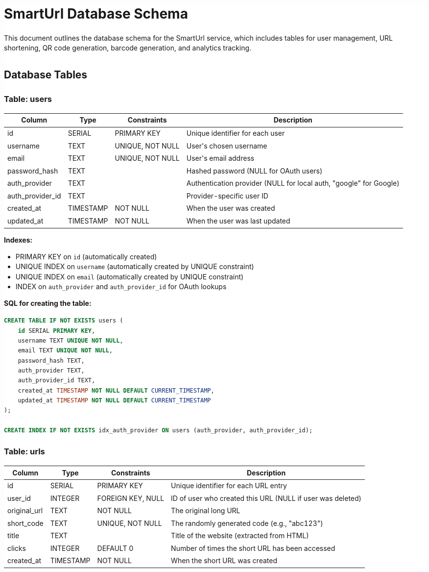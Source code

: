 # SmartUrl Database Schema

This document outlines the database schema for the SmartUrl service, which includes tables for user management, URL shortening, QR code generation, barcode generation, and analytics tracking.

## Database Tables

### Table: users

| Column | Type | Constraints | Description |
|--------|------|-------------|-------------|
| id | SERIAL | PRIMARY KEY | Unique identifier for each user |
| username | TEXT | UNIQUE, NOT NULL | User's chosen username |
| email | TEXT | UNIQUE, NOT NULL | User's email address |
| password_hash | TEXT | | Hashed password (NULL for OAuth users) |
| auth_provider | TEXT | | Authentication provider (NULL for local auth, "google" for Google) |
| auth_provider_id | TEXT | | Provider-specific user ID |
| created_at | TIMESTAMP | NOT NULL | When the user was created |
| updated_at | TIMESTAMP | NOT NULL | When the user was last updated |

**Indexes:**
- PRIMARY KEY on `id` (automatically created)
- UNIQUE INDEX on `username` (automatically created by UNIQUE constraint)
- UNIQUE INDEX on `email` (automatically created by UNIQUE constraint)
- INDEX on `auth_provider` and `auth_provider_id` for OAuth lookups

**SQL for creating the table:**

```sql
CREATE TABLE IF NOT EXISTS users (
    id SERIAL PRIMARY KEY,
    username TEXT UNIQUE NOT NULL,
    email TEXT UNIQUE NOT NULL,
    password_hash TEXT,
    auth_provider TEXT,
    auth_provider_id TEXT,
    created_at TIMESTAMP NOT NULL DEFAULT CURRENT_TIMESTAMP,
    updated_at TIMESTAMP NOT NULL DEFAULT CURRENT_TIMESTAMP
);

CREATE INDEX IF NOT EXISTS idx_auth_provider ON users (auth_provider, auth_provider_id);
```

### Table: urls

| Column | Type | Constraints | Description |
|--------|------|-------------|-------------|
| id | SERIAL | PRIMARY KEY | Unique identifier for each URL entry |
| user_id | INTEGER | FOREIGN KEY, NULL | ID of user who created this URL (NULL if user was deleted) |
| original_url | TEXT | NOT NULL | The original long URL |
| short_code | TEXT | UNIQUE, NOT NULL | The randomly generated code (e.g., "abc123") |
| title | TEXT | | Title of the website (extracted from HTML) |
| clicks | INTEGER | DEFAULT 0 | Number of times the short URL has been accessed |
| created_at | TIMESTAMP | NOT NULL | When the short URL was created |